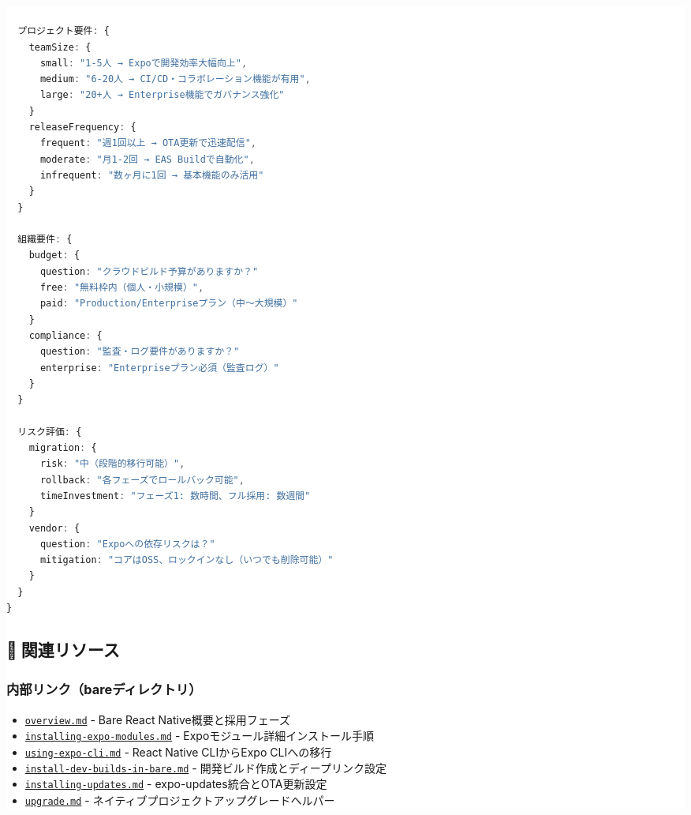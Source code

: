 ```typescript

  プロジェクト要件: {
    teamSize: {
      small: "1-5人 → Expoで開発効率大幅向上",
      medium: "6-20人 → CI/CD・コラボレーション機能が有用",
      large: "20+人 → Enterprise機能でガバナンス強化"
    }
    releaseFrequency: {
      frequent: "週1回以上 → OTA更新で迅速配信",
      moderate: "月1-2回 → EAS Buildで自動化",
      infrequent: "数ヶ月に1回 → 基本機能のみ活用"
    }
  }

  組織要件: {
    budget: {
      question: "クラウドビルド予算がありますか？"
      free: "無料枠内（個人・小規模）",
      paid: "Production/Enterpriseプラン（中～大規模）"
    }
    compliance: {
      question: "監査・ログ要件がありますか？"
      enterprise: "Enterpriseプラン必須（監査ログ）"
    }
  }

  リスク評価: {
    migration: {
      risk: "中（段階的移行可能）",
      rollback: "各フェーズでロールバック可能",
      timeInvestment: "フェーズ1: 数時間、フル採用: 数週間"
    }
    vendor: {
      question: "Expoへの依存リスクは？"
      mitigation: "コアはOSS、ロックインなし（いつでも削除可能）"
    }
  }
}
```

## 🔗 関連リソース

### 内部リンク（bareディレクトリ）

- [`overview.md`](./bare/overview.md) - Bare React Native概要と採用フェーズ
- [`installing-expo-modules.md`](./bare/installing-expo-modules.md) - Expoモジュール詳細インストール手順
- [`using-expo-cli.md`](./bare/using-expo-cli.md) - React Native CLIからExpo CLIへの移行
- [`install-dev-builds-in-bare.md`](./bare/install-dev-builds-in-bare.md) - 開発ビルド作成とディープリンク設定
- [`installing-updates.md`](./bare/installing-updates.md) - expo-updates統合とOTA更新設定
- [`upgrade.md`](./bare/upgrade.md) - ネイティブプロジェクトアップグレードヘルパー
